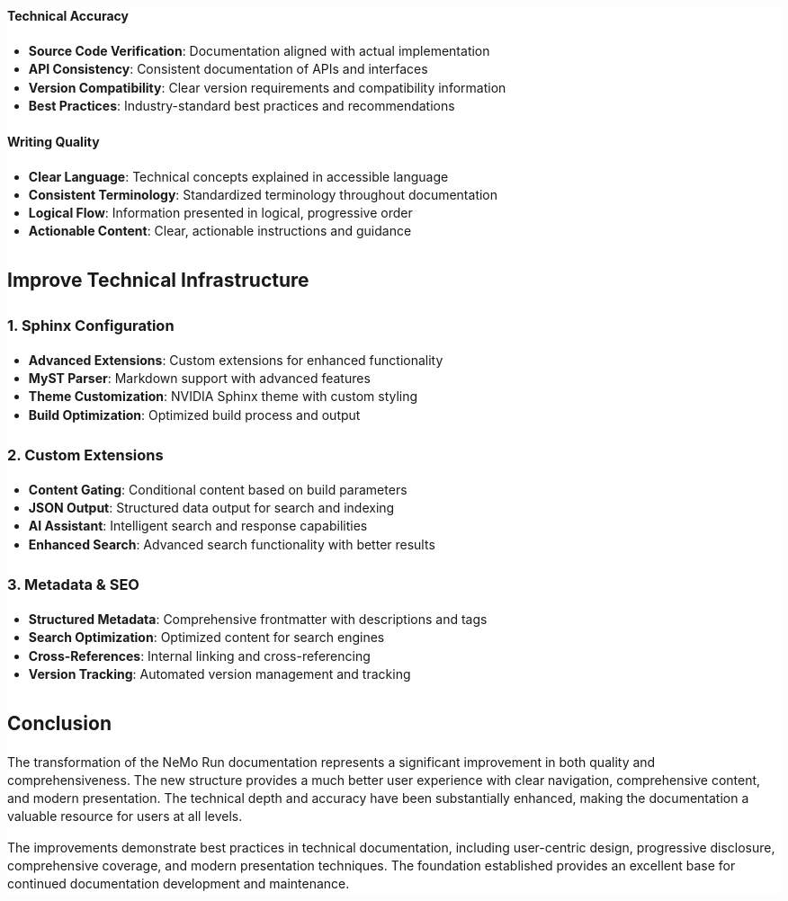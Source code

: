 #### **Technical Accuracy**

- **Source Code Verification**: Documentation aligned with actual implementation
- **API Consistency**: Consistent documentation of APIs and interfaces
- **Version Compatibility**: Clear version requirements and compatibility information
- **Best Practices**: Industry-standard best practices and recommendations

#### **Writing Quality**

- **Clear Language**: Technical concepts explained in accessible language
- **Consistent Terminology**: Standardized terminology throughout documentation
- **Logical Flow**: Information presented in logical, progressive order
- **Actionable Content**: Clear, actionable instructions and guidance

## Improve Technical Infrastructure

### 1. Sphinx Configuration

- **Advanced Extensions**: Custom extensions for enhanced functionality
- **MyST Parser**: Markdown support with advanced features
- **Theme Customization**: NVIDIA Sphinx theme with custom styling
- **Build Optimization**: Optimized build process and output

### 2. Custom Extensions

- **Content Gating**: Conditional content based on build parameters
- **JSON Output**: Structured data output for search and indexing
- **AI Assistant**: Intelligent search and response capabilities
- **Enhanced Search**: Advanced search functionality with better results

### 3. Metadata & SEO

- **Structured Metadata**: Comprehensive frontmatter with descriptions and tags
- **Search Optimization**: Optimized content for search engines
- **Cross-References**: Internal linking and cross-referencing
- **Version Tracking**: Automated version management and tracking

## Conclusion

The transformation of the NeMo Run documentation represents a significant improvement in both quality and comprehensiveness. The new structure provides a much better user experience with clear navigation, comprehensive content, and modern presentation. The technical depth and accuracy have been substantially enhanced, making the documentation a valuable resource for users at all levels.

The improvements demonstrate best practices in technical documentation, including user-centric design, progressive disclosure, comprehensive coverage, and modern presentation techniques. The foundation established provides an excellent base for continued documentation development and maintenance.
